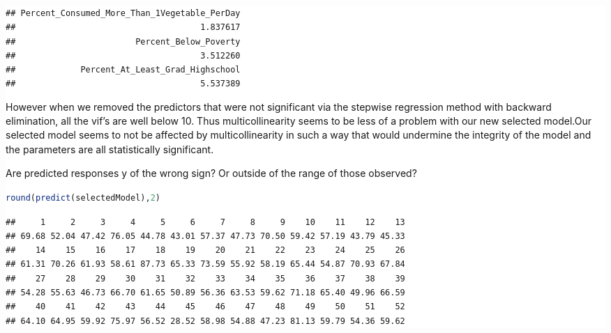     ## Percent_Consumed_More_Than_1Vegetable_PerDay 
    ##                                     1.837617 
    ##                        Percent_Below_Poverty 
    ##                                     3.512260 
    ##             Percent_At_Least_Grad_Highschool 
    ##                                     5.537389

However when we removed the predictors that were not significant via the
stepwise regression method with backward elimination, all the vif’s are
well below 10. Thus multicollinearity seems to be less of a problem with
our new selected model.Our selected model seems to not be affected by
multicollinearity in such a way that would undermine the integrity of
the model and the parameters are all statistically significant.

Are predicted responses y of the wrong sign? Or outside of the range of
those observed?

``` r
round(predict(selectedModel),2)
```

    ##     1     2     3     4     5     6     7     8     9    10    11    12    13 
    ## 69.68 52.04 47.42 76.05 44.78 43.01 57.37 47.73 70.50 59.42 57.19 43.79 45.33 
    ##    14    15    16    17    18    19    20    21    22    23    24    25    26 
    ## 61.31 70.26 61.93 58.61 87.73 65.33 73.59 55.92 58.19 65.44 54.87 70.93 67.84 
    ##    27    28    29    30    31    32    33    34    35    36    37    38    39 
    ## 54.28 55.63 46.73 66.70 61.65 50.89 56.36 63.53 59.62 71.18 65.40 49.96 66.59 
    ##    40    41    42    43    44    45    46    47    48    49    50    51    52 
    ## 64.10 64.95 59.92 75.97 56.52 28.52 58.98 54.88 47.23 81.13 59.79 54.36 59.62

